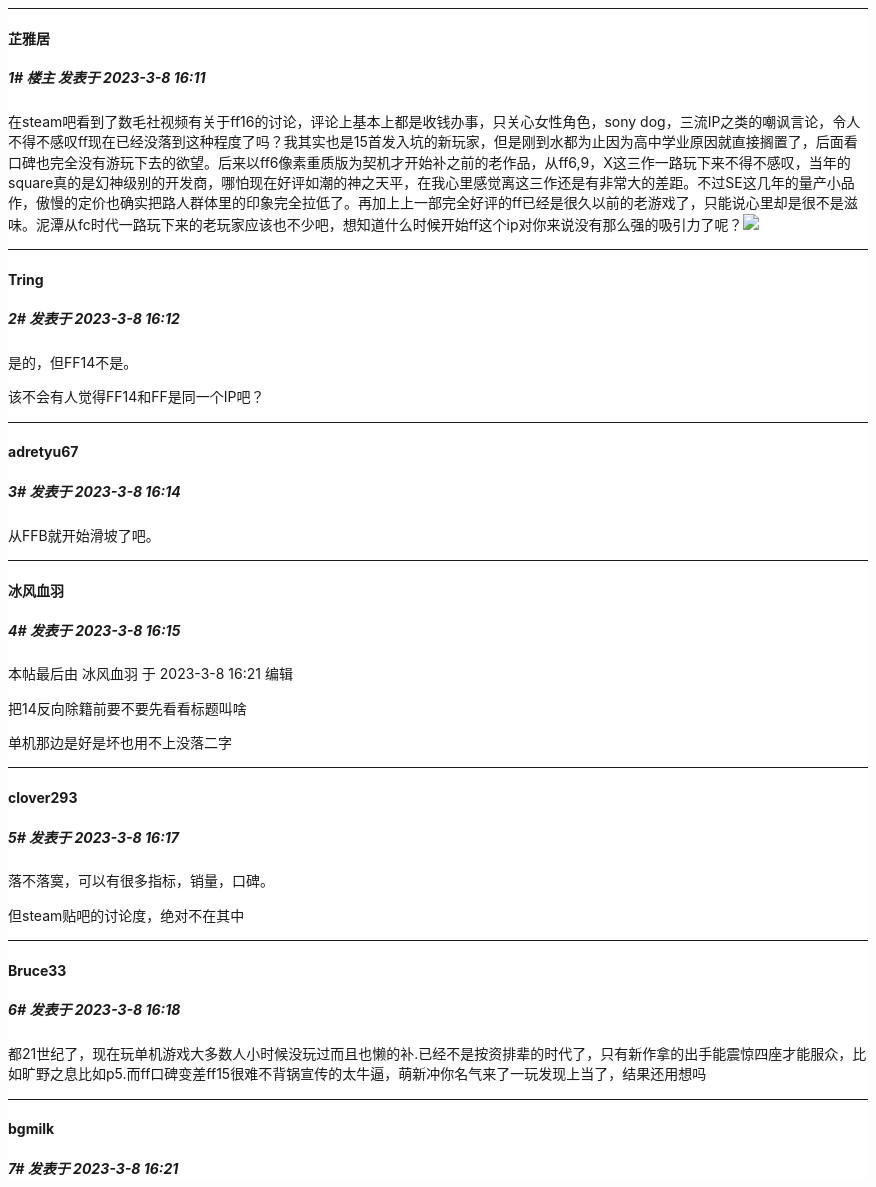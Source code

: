 
*****

####  芷雅居  
##### 1#       楼主       发表于 2023-3-8 16:11

在steam吧看到了数毛社视频有关于ff16的讨论，评论上基本上都是收钱办事，只关心女性角色，sony dog，三流IP之类的嘲讽言论，令人不得不感叹ff现在已经没落到这种程度了吗？我其实也是15首发入坑的新玩家，但是刚到水都为止因为高中学业原因就直接搁置了，后面看口碑也完全没有游玩下去的欲望。后来以ff6像素重质版为契机才开始补之前的老作品，从ff6,9，X这三作一路玩下来不得不感叹，当年的square真的是幻神级别的开发商，哪怕现在好评如潮的神之天平，在我心里感觉离这三作还是有非常大的差距。不过SE这几年的量产小品作，傲慢的定价也确实把路人群体里的印象完全拉低了。再加上上一部完全好评的ff已经是很久以前的老游戏了，只能说心里却是很不是滋味。泥潭从fc时代一路玩下来的老玩家应该也不少吧，想知道什么时候开始ff这个ip对你来说没有那么强的吸引力了呢？<img src="https://p.sda1.dev/10/f0dd52909466d3acee7ef34b31b0d3ac/QQ图片20230308161002.jpg" referrerpolicy="no-referrer">

*****

####  Tring  
##### 2#       发表于 2023-3-8 16:12

是的，但FF14不是。

该不会有人觉得FF14和FF是同一个IP吧？

*****

####  adretyu67  
##### 3#       发表于 2023-3-8 16:14

从FFB就开始滑坡了吧。

*****

####  冰风血羽  
##### 4#       发表于 2023-3-8 16:15

 本帖最后由 冰风血羽 于 2023-3-8 16:21 编辑 

把14反向除籍前要不要先看看标题叫啥

单机那边是好是坏也用不上没落二字

*****

####  clover293  
##### 5#       发表于 2023-3-8 16:17

落不落寞，可以有很多指标，销量，口碑。

但steam贴吧的讨论度，绝对不在其中

*****

####  Bruce33  
##### 6#       发表于 2023-3-8 16:18

都21世纪了，现在玩单机游戏大多数人小时候没玩过而且也懒的补.已经不是按资排辈的时代了，只有新作拿的出手能震惊四座才能服众，比如旷野之息比如p5.而ff口碑变差ff15很难不背锅宣传的太牛逼，萌新冲你名气来了一玩发现上当了，结果还用想吗

*****

####  bgmilk  
##### 7#       发表于 2023-3-8 16:21
